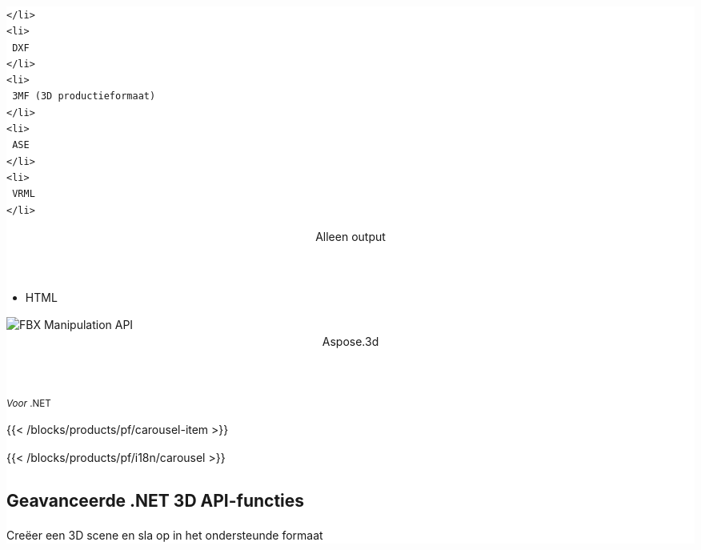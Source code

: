     </li>
    <li>
     DXF
    </li>
    <li>
     3MF (3D productieformaat)
    </li>
    <li>
     ASE
    </li>
    <li>
     VRML
    </li>
   </ul>
   <header>
    <i class="fa fa-mail-forward">
    </i>
    Alleen output
   </header>
   <ul>
    <li>
     HTML
    </li>
   </ul>
  </div>
  
 </div>
 
 <div class="d1-logo">
  <img width="70" height="75" alt="FBX Manipulation API" src="https://cms.admin.containerize.com/templates/aspose/img/products/3d/aspose_3d-for-net.svg"/>
  <header>
   Aspose.3d
  </header>
  <footer>
   <small>
    <em>
     Voor
    </em>
    .NET
   </small>
  </footer>
 </div>
 
</div>

{{< /blocks/products/pf/carousel-item >}}

{{< /blocks/products/pf/i18n/carousel >}}



<div class="container-fluid features-section bg-gray singleproduct">
 <a class="anchor" id="features" name="features">
 </a>
 <div class="row">
  <div class="container">
   <h2 class="pr-ft">
    Geavanceerde .NET 3D API-functies
   </h2>
   <p>
   </p>
   <div class="col-lg-4">
    <em class="fa fa-square-o ico-blue fa-2x col-lg-2">
    </em>
    <p class="col-lg-10">
     Creëer een 3D scene en sla op in het ondersteunde formaat
    </p>